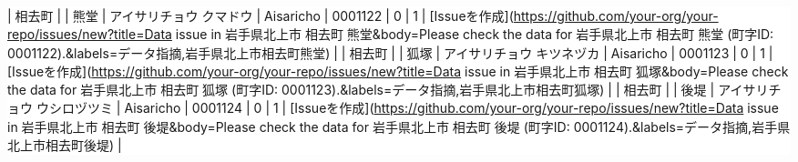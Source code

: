 | 相去町 |  | 熊堂 | アイサリチョウ  クマドウ | Aisaricho | 0001122 | 0 | 1 | [Issueを作成](https://github.com/your-org/your-repo/issues/new?title=Data issue in 岩手県北上市 相去町  熊堂&body=Please check the data for 岩手県北上市 相去町  熊堂 (町字ID: 0001122).&labels=データ指摘,岩手県北上市相去町熊堂) |
| 相去町 |  | 狐塚 | アイサリチョウ  キツネヅカ | Aisaricho | 0001123 | 0 | 1 | [Issueを作成](https://github.com/your-org/your-repo/issues/new?title=Data issue in 岩手県北上市 相去町  狐塚&body=Please check the data for 岩手県北上市 相去町  狐塚 (町字ID: 0001123).&labels=データ指摘,岩手県北上市相去町狐塚) |
| 相去町 |  | 後堤 | アイサリチョウ  ウシロヅツミ | Aisaricho | 0001124 | 0 | 1 | [Issueを作成](https://github.com/your-org/your-repo/issues/new?title=Data issue in 岩手県北上市 相去町  後堤&body=Please check the data for 岩手県北上市 相去町  後堤 (町字ID: 0001124).&labels=データ指摘,岩手県北上市相去町後堤) |
